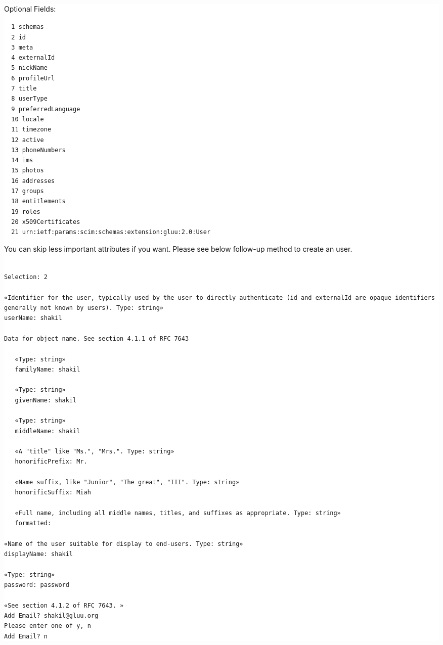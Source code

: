     
  Optional Fields:

      1 schemas
      2 id
      3 meta
      4 externalId
      5 nickName
      6 profileUrl
      7 title
      8 userType
      9 preferredLanguage
      10 locale
      11 timezone
      12 active
      13 phoneNumbers
      14 ims
      15 photos
      16 addresses
      17 groups
      18 entitlements
      19 roles
      20 x509Certificates
      21 urn:ietf:params:scim:schemas:extension:gluu:2.0:User

You can skip less important attributes if you want. Please see below follow-up method to create an user.

```

Selection: 2

«Identifier for the user, typically used by the user to directly authenticate (id and externalId are opaque identifiers generally not known by users). Type: string»
userName: shakil

Data for object name. See section 4.1.1 of RFC 7643

   «Type: string»
   familyName: shakil

   «Type: string»
   givenName: shakil

   «Type: string»
   middleName: shakil

   «A "title" like "Ms.", "Mrs.". Type: string»
   honorificPrefix: Mr.

   «Name suffix, like "Junior", "The great", "III". Type: string»
   honorificSuffix: Miah

   «Full name, including all middle names, titles, and suffixes as appropriate. Type: string»
   formatted: 

«Name of the user suitable for display to end-users. Type: string»
displayName: shakil

«Type: string»
password: password

«See section 4.1.2 of RFC 7643. »
Add Email? shakil@gluu.org
Please enter one of y, n
Add Email? n
```